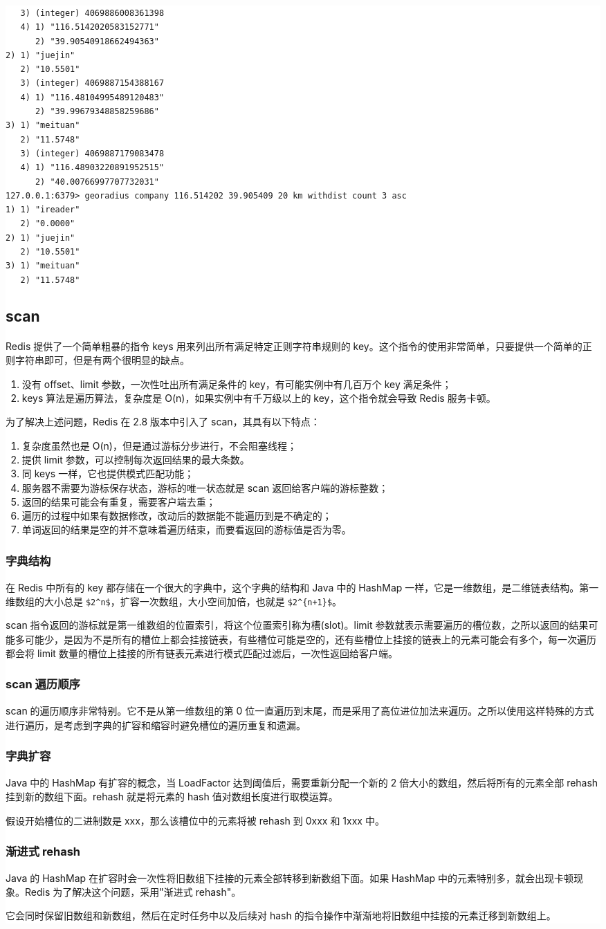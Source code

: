```
   3) (integer) 4069886008361398
   4) 1) "116.5142020583152771"
      2) "39.90540918662494363"
2) 1) "juejin"
   2) "10.5501"
   3) (integer) 4069887154388167
   4) 1) "116.48104995489120483"
      2) "39.99679348858259686"
3) 1) "meituan"
   2) "11.5748"
   3) (integer) 4069887179083478
   4) 1) "116.48903220891952515"
      2) "40.00766997707732031"
127.0.0.1:6379> georadius company 116.514202 39.905409 20 km withdist count 3 asc
1) 1) "ireader"
   2) "0.0000"
2) 1) "juejin"
   2) "10.5501"
3) 1) "meituan"
   2) "11.5748"
```

## scan
Redis 提供了一个简单粗暴的指令 keys 用来列出所有满足特定正则字符串规则的 key。这个指令的使用非常简单，只要提供一个简单的正则字符串即可，但是有两个很明显的缺点。
1. 没有 offset、limit 参数，一次性吐出所有满足条件的 key，有可能实例中有几百万个 key 满足条件；
2. keys 算法是遍历算法，复杂度是 O(n)，如果实例中有千万级以上的 key，这个指令就会导致 Redis 服务卡顿。

为了解决上述问题，Redis 在 2.8 版本中引入了 scan，其具有以下特点：
1. 复杂度虽然也是 O(n)，但是通过游标分步进行，不会阻塞线程；
2. 提供 limit 参数，可以控制每次返回结果的最大条数。
3. 同 keys 一样，它也提供模式匹配功能；
4. 服务器不需要为游标保存状态，游标的唯一状态就是 scan 返回给客户端的游标整数；
5. 返回的结果可能会有重复，需要客户端去重；
6. 遍历的过程中如果有数据修改，改动后的数据能不能遍历到是不确定的；
7. 单词返回的结果是空的并不意味着遍历结束，而要看返回的游标值是否为零。

### 字典结构
在 Redis 中所有的 key 都存储在一个很大的字典中，这个字典的结构和 Java 中的 HashMap 一样，它是一维数组，是二维链表结构。第一维数组的大小总是 `$2^n$`，扩容一次数组，大小空间加倍，也就是 `$2^{n+1}$`。

scan 指令返回的游标就是第一维数组的位置索引，将这个位置索引称为槽(slot)。limit 参数就表示需要遍历的槽位数，之所以返回的结果可能多可能少，是因为不是所有的槽位上都会挂接链表，有些槽位可能是空的，还有些槽位上挂接的链表上的元素可能会有多个，每一次遍历都会将 limit 数量的槽位上挂接的所有链表元素进行模式匹配过滤后，一次性返回给客户端。

### scan 遍历顺序
scan 的遍历顺序非常特别。它不是从第一维数组的第 0 位一直遍历到末尾，而是采用了高位进位加法来遍历。之所以使用这样特殊的方式进行遍历，是考虑到字典的扩容和缩容时避免槽位的遍历重复和遗漏。

### 字典扩容
Java 中的 HashMap 有扩容的概念，当 LoadFactor 达到阈值后，需要重新分配一个新的 2 倍大小的数组，然后将所有的元素全部 rehash 挂到新的数组下面。rehash 就是将元素的 hash 值对数组长度进行取模运算。

假设开始槽位的二进制数是 xxx，那么该槽位中的元素将被 rehash 到 0xxx 和 1xxx 中。

### 渐进式 rehash
Java 的 HashMap 在扩容时会一次性将旧数组下挂接的元素全部转移到新数组下面。如果 HashMap 中的元素特别多，就会出现卡顿现象。Redis 为了解决这个问题，采用"渐进式 rehash"。

它会同时保留旧数组和新数组，然后在定时任务中以及后续对 hash 的指令操作中渐渐地将旧数组中挂接的元素迁移到新数组上。